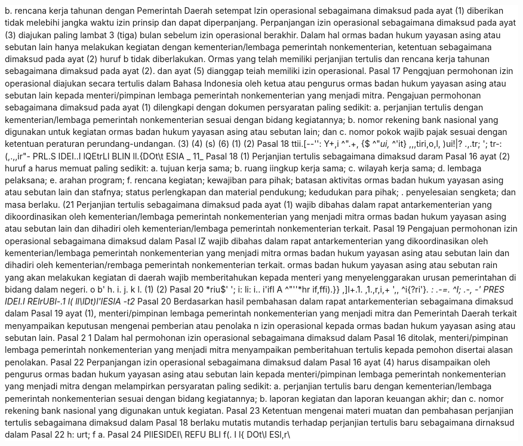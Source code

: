 b. rencana kerja tahunan dengan Pemerintah Daerah setempat lzin operasional sebagaimana dimaksud pada ayat (1) diberikan tidak melebihi jangka waktu izin prinsip dan dapat diperpanjang. Perpanjangan izin operasional sebagaimana dimaksud pada ayat (3) diajukan paling lambat 3 (tiga) bulan sebelum izin operasional berakhir. Dalam hal ormas badan hukum yayasan asing atau sebutan lain hanya melakukan kegiatan dengan kementerian/lembaga pemerintah nonkementerian, ketentuan sebagaimana dimaksud pada ayat (2) huruf b tidak diberlakukan. Ormas yang telah memiliki perjanjian tertulis dan rencana kerja tahunan sebagaimana dimaksud pada ayat (2). dan ayat (5) dianggap teiah memiliki izin operasional. Pasal 17 Pengqjuan permohonan izin operasional diajukan secara tertulis dalam Bahasa Indonesia oleh ketua atau pengurus ormas badan hukum yayasan asing atau sebutan lain kepada menteri/pimpinan lembaga pemerintah nonkementerian yang menjadi mitra. Pengajuan permohonan sebagaimana dimaksud pada ayat (1) dilengkapi dengan dokumen persyaratan paling sedikit:
a. perjanjian tertulis dengan kementerian/lembaga pemerintah nonkementerian sesuai dengan bidang kegiatannya;
b. nomor rekening bank nasional yang digunakan untuk kegiatan ormas badan hukum yayasan asing atau sebutan lain; dan
c. nomor pokok wajib pajak sesuai dengan ketentuan peraturan perundang-undangan.
(3) (4) (s) (6) (1) (2)
Pasal 18
ttii.[--'': Y+,i ^".+, {$ ^"*ui,* ^'it} ,,,tiri,o,l, )ui!|? .,.tr; '; tr-: (,.,,ir"- PRL.S IDEI..I lQEtrLl BLIN ll.{DOt\t ESIA _ 11_ Pasal 18 (1) Perjanjian tertulis sebagaimana dimaksud daram Pasal 16 ayat (2) huruf a harus memuat paling sedikit:
a. tujuan kerja sama;
b. ruang iingkup kerja sama;
c. wilayah kerja sama;
d. lembaga pelaksana;
e. arahan program;
f. rencana kegiatan; kewajiban para pihak; batasan aktivitas ormas badan hukum yayasan asing atau sebutan lain dan stafnya; status perlengkapan dan material pendukung; kedudukan para pihak;
. penyelesaian sengketa; dan masa berlaku. (21 Perjanjian tertulis sebagaimana dimaksud pada ayat (1) wajib dibahas dalam rapat antarkementerian yang dikoordinasikan oleh kementerian/lembaga pemerintah nonkementerian yang menjadi mitra ormas badan hukum yayasan asing atau sebutan lain dan dihadiri oleh kementerian/lembaga pemerintah nonkementerian terkait. Pasal 19 Pengajuan permohonan izin operasional sebagaimana dimaksud dalam Pasal lZ wajib dibahas dalam rapat antarkementerian yang dikoordinasikan oleh kementerian/lembaga pemerintah nonkementerian yang menjadi mitra ormas badan hukum yayasan asing atau sebutan lain dan dihadiri oleh kementerian/rembaga pemerintah nonkementerian terkait. ormas badan hukum yayasan asing atau sebutan rain yang akan melakukan kegiatan di daerah wajib memberitahukan kepada menteri yang menyelenggarakan urusan pemerintahan di bidang dalam negeri. o b' h.
i. j. k l.
(1) (2)
Pasal 20
*riu$' '; i: li:
i.. i'ifl A ^"''*hr if,ffi).}} ,]l+.1. ,1.,r,i,+ ',, ^i{?ri'}_. :
.-=. ^I;
.-, -' PRES IDEI.I RElrUBl-.1 l( ll\lDt)l'lESlA -t2_
Pasal 20
Berdasarkan hasil pembahasan dalam rapat antarkementerian sebagaimana dimaksud dalam Pasal 19 ayat (1), menteri/pimpinan lembaga pemerintah nonkementerian yang menjadi mitra dan Pemerintah Daerah terkait menyampaikan keputusan mengenai pemberian atau penolaka n izin operasional kepada ormas badan hukum yayasan asing atau sebutan lain. Pasal 2 1 Dalam hal permohonan izin operasional sebagaimana dimaksud dalam Pasal 16 ditolak, menteri/pimpinan lembaga pemerintah nonkementerian yang menjadi mitra menyampaikan pemberitahuan tertulis kepada pemohon disertai alasan penolakan. Pasal 22 Perpanjangan izin operasional sebagaimana dimaksud dalam Pasal 16 ayat (4) harus disampaikan oleh pengurus ormas badan hukum yayasan asing atau sebutan lain kepada menteri/pimpinan lembaga pemerintah nonkementerian yang menjadi mitra dengan melampirkan persyaratan paling sedikit:
a. perjanjian tertulis baru dengan kementerian/lembaga pemerintah nonkementerian sesuai dengan bidang kegiatannya;
b. laporan kegiatan dan laporan keuangan akhir; dan
c. nomor rekening bank nasional yang digunakan untuk kegiatan.
Pasal 23
Ketentuan mengenai materi muatan dan pembahasan perjanjian tertulis sebagaimana dimaksud dalam Pasal 18 berlaku mutatis mutandis terhadap perjanjian tertulis baru sebagaimana dirnaksud dalam Pasal 22 h: urt; f a.
Pasal 24
PIlESIDEI\ REFU BLI f(. I l{ DOt\l ESl,r\